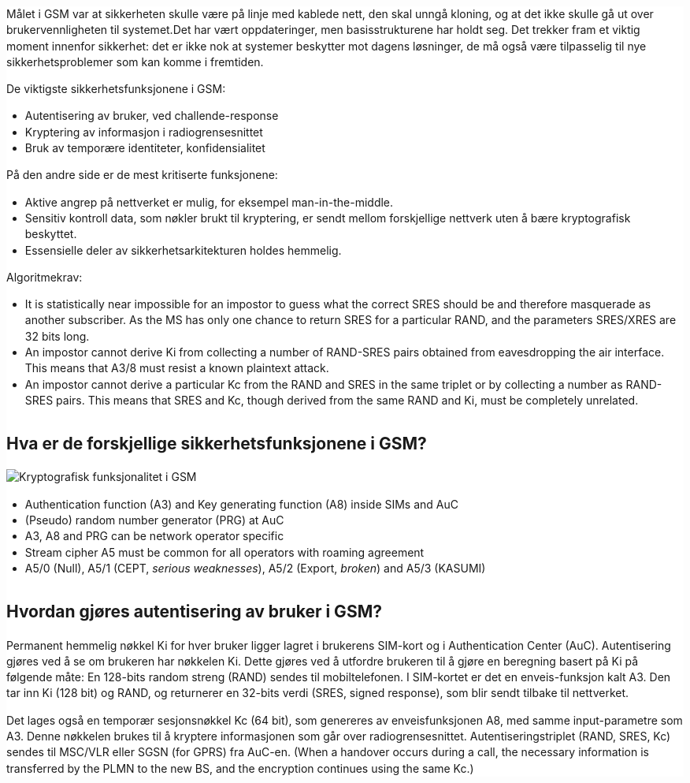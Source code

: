 Målet i GSM var at sikkerheten skulle være på linje med kablede nett, den skal unngå kloning, og at det ikke skulle gå ut over brukervennligheten til systemet.Det har vært oppdateringer, men basisstrukturene har holdt seg. Det trekker fram et viktig moment innenfor sikkerhet: det er ikke nok at systemer beskytter mot dagens løsninger, de må også være tilpasselig til nye sikkerhetsproblemer som kan komme i fremtiden.

De viktigste sikkerhetsfunksjonene i GSM:

* Autentisering av bruker, ved challende-response
* Kryptering av informasjon i radiogrensesnittet
* Bruk av temporære identiteter, konfidensialitet

På den andre side er de mest kritiserte funksjonene:

* Aktive angrep på nettverket er mulig, for eksempel man-in-the-middle.
* Sensitiv kontroll data, som nøkler brukt til kryptering, er sendt mellom forskjellige nettverk uten å bære kryptografisk beskyttet.
* Essensielle deler av sikkerhetsarkitekturen holdes hemmelig.

Algoritmekrav:

* It is statistically near impossible for an impostor to guess what the correct SRES should be and therefore masquerade as another subscriber. As the MS has only one chance to return SRES for a particular RAND, and the parameters SRES/XRES are 32 bits long.
* An impostor cannot derive Ki from collecting a number of RAND-SRES pairs obtained from eavesdropping the air interface. This means that A3/8 must resist a known plaintext attack.
* An impostor cannot derive a particular Kc from the RAND and SRES in the same triplet or by collecting a number as RAND-SRES pairs. This means that SRES and Kc, though derived from the same RAND and Ki, must be completely unrelated.

Hva er de forskjellige sikkerhetsfunksjonene i GSM?
---------------------------------------------------

![Kryptografisk funksjonalitet i GSM](http://github.com/kjbekkelund/ttm4137/raw/master/media/gsm-crypto.png)

* Authentication function (A3) and Key generating function (A8) inside SIMs and AuC
* (Pseudo) random number generator (PRG) at AuC
* A3, A8 and PRG can be network operator specific
* Stream cipher A5 must be common for all operators with roaming agreement
* A5/0 (Null), A5/1 (CEPT, _serious weaknesses_), A5/2 (Export, _broken_) and A5/3 (KASUMI)

Hvordan gjøres autentisering av bruker i GSM?
---------------------------------------------

Permanent hemmelig nøkkel Ki for hver bruker ligger lagret i brukerens SIM-kort og i Authentication Center (AuC). Autentisering gjøres ved å se om brukeren har nøkkelen Ki. Dette gjøres ved å utfordre brukeren til å gjøre en beregning basert på Ki på følgende måte: En 128-bits random streng (RAND) sendes til mobiltelefonen. I SIM-kortet er det en enveis-funksjon kalt A3. Den tar inn Ki (128 bit) og RAND, og returnerer en 32-bits verdi (SRES, signed response), som blir sendt tilbake til nettverket. 

Det lages også en temporær sesjonsnøkkel Kc (64 bit), som genereres av enveisfunksjonen A8, med samme input-parametre som A3. Denne nøkkelen brukes til å kryptere informasjonen som går over radiogrensesnittet. Autentiseringstriplet (RAND, SRES, Kc) sendes til MSC/VLR eller SGSN (for GPRS) fra AuC-en. (When a handover occurs during a call, the necessary information is transferred by the PLMN to the new BS, and the encryption continues using the same Kc.)
